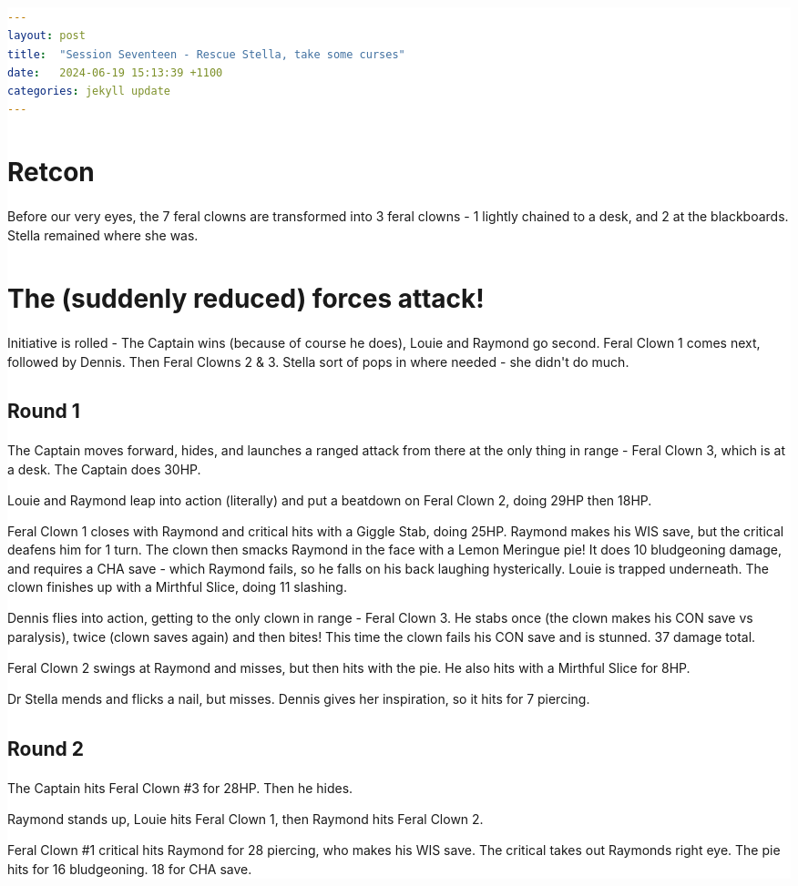```yaml
---
layout: post
title:  "Session Seventeen - Rescue Stella, take some curses"
date:   2024-06-19 15:13:39 +1100
categories: jekyll update
---
```

# Retcon

Before our very eyes, the 7 feral clowns are transformed into 3 feral clowns - 1 lightly chained to a desk, and 2 at the blackboards.  Stella remained where she was.

# The (suddenly reduced) forces attack!

Initiative is rolled - The Captain wins (because of course he does), Louie and Raymond go second.  Feral Clown 1 comes next, followed by Dennis.  Then Feral Clowns 2 & 3.  Stella sort of pops in where needed - she didn't do much.

## Round 1

The Captain moves forward, hides, and launches a ranged attack from there at the only thing in range - Feral Clown 3, which is at a desk.  The Captain does 30HP.

Louie and Raymond leap into action (literally) and put a beatdown on Feral Clown 2, doing 29HP then 18HP.

Feral Clown 1 closes with Raymond and critical hits with a Giggle Stab, doing 25HP. Raymond makes his WIS save, but the critical deafens him for 1 turn. The clown then smacks Raymond in the face with a Lemon Meringue pie! It does 10 bludgeoning damage, and requires a CHA save - which Raymond fails, so he falls on his back laughing hysterically. Louie is trapped underneath. The clown finishes up with a Mirthful Slice, doing 11 slashing.

Dennis flies into action, getting to the only clown in range - Feral Clown 3.  He stabs once (the clown makes his CON save vs paralysis), twice (clown saves again) and then bites!  This time the clown fails his CON save and is stunned. 37 damage total.

Feral Clown 2 swings at Raymond and misses, but then hits with the pie. He also hits with a Mirthful Slice for 8HP.

Dr Stella mends and flicks a nail, but misses. Dennis gives her inspiration, so it hits for 7 piercing.

## Round 2

The Captain hits Feral Clown #3 for 28HP. Then he hides.

Raymond stands up, Louie hits Feral Clown 1, then Raymond hits Feral Clown 2.

Feral Clown #1 critical hits Raymond for 28 piercing, who makes his WIS save. The critical takes out Raymonds right eye. The pie hits for 16 bludgeoning. 18 for CHA save.
